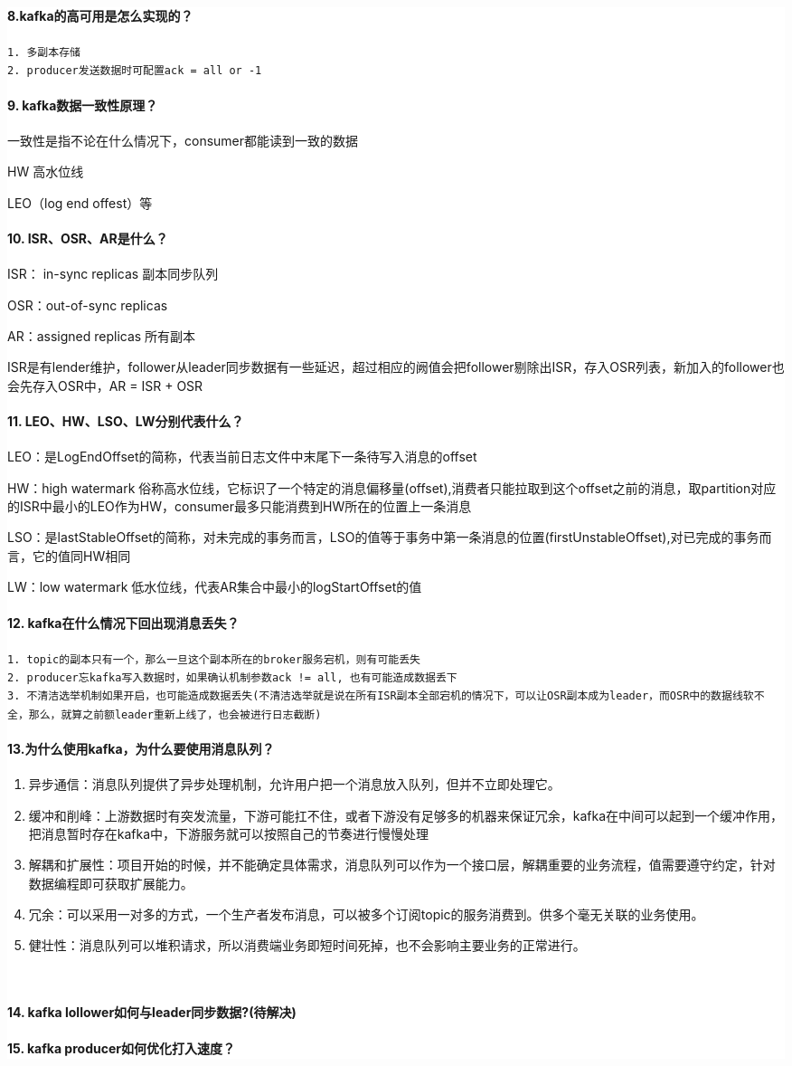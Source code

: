 #### 8.kafka的高可用是怎么实现的？

	1. 多副本存储
	2. producer发送数据时可配置ack = all or -1

#### 9. kafka数据一致性原理？

一致性是指不论在什么情况下，consumer都能读到一致的数据

HW 高水位线

LEO（log end offest）等

#### 10. ISR、OSR、AR是什么？

ISR： in-sync replicas 副本同步队列

OSR：out-of-sync replicas 

AR：assigned replicas 所有副本

ISR是有lender维护，follower从leader同步数据有一些延迟，超过相应的阙值会把follower剔除出ISR，存入OSR列表，新加入的follower也会先存入OSR中，AR = ISR + OSR

#### 11. LEO、HW、LSO、LW分别代表什么？

LEO：是LogEndOffset的简称，代表当前日志文件中末尾下一条待写入消息的offset

HW：high watermark 俗称高水位线，它标识了一个特定的消息偏移量(offset),消费者只能拉取到这个offset之前的消息，取partition对应的ISR中最小的LEO作为HW，consumer最多只能消费到HW所在的位置上一条消息

LSO：是lastStableOffset的简称，对未完成的事务而言，LSO的值等于事务中第一条消息的位置(firstUnstableOffset),对已完成的事务而言，它的值同HW相同

LW：low watermark 低水位线，代表AR集合中最小的logStartOffset的值

#### 12. kafka在什么情况下回出现消息丢失？

 	1. topic的副本只有一个，那么一旦这个副本所在的broker服务宕机，则有可能丢失
 	2. producer忘kafka写入数据时，如果确认机制参数ack != all, 也有可能造成数据丢下
 	3. 不清洁选举机制如果开启，也可能造成数据丢失(不清洁选举就是说在所有ISR副本全部宕机的情况下，可以让OSR副本成为leader，而OSR中的数据线软不全，那么，就算之前额leader重新上线了，也会被进行日志截断)

#### 13.为什么使用kafka，为什么要使用消息队列？

 1. 异步通信：消息队列提供了异步处理机制，允许用户把一个消息放入队列，但并不立即处理它。

 2. 缓冲和削峰：上游数据时有突发流量，下游可能扛不住，或者下游没有足够多的机器来保证冗余，kafka在中间可以起到一个缓冲作用，把消息暂时存在kafka中，下游服务就可以按照自己的节奏进行慢慢处理

 3. 解耦和扩展性：项目开始的时候，并不能确定具体需求，消息队列可以作为一个接口层，解耦重要的业务流程，值需要遵守约定，针对数据编程即可获取扩展能力。

 4. 冗余：可以采用一对多的方式，一个生产者发布消息，可以被多个订阅topic的服务消费到。供多个毫无关联的业务使用。

 5. 健壮性：消息队列可以堆积请求，所以消费端业务即短时间死掉，也不会影响主要业务的正常进行。

    ​	

#### 14. kafka lollower如何与leader同步数据?(待解决)

#### 15. kafka producer如何优化打入速度？
